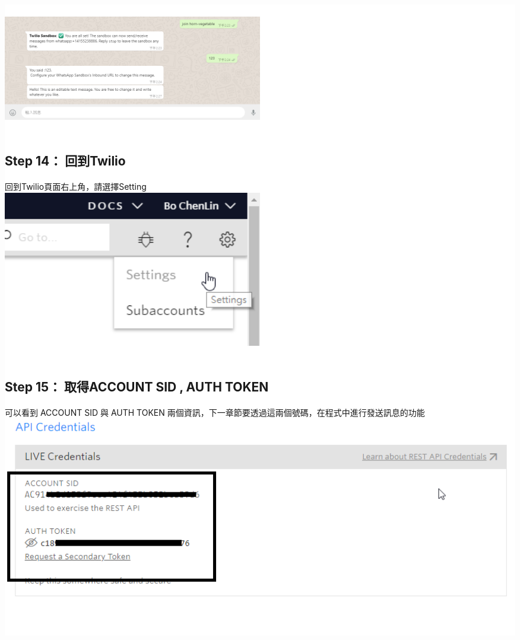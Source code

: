 <br/> <img src="/assets/image/LearnNote/2018_10_10_20.jpg" width="50%" height="50%" />
<br/><br/>

<h2>Step 14： 回到Twilio</h2>
回到Twilio頁面右上角，請選擇Setting
<br/> <img src="/assets/image/LearnNote/2018_10_10_21.jpg" width="50%" height="50%" />
<br/><br/>

<h2>Step 15： 取得ACCOUNT SID , AUTH TOKEN</h2>
可以看到 ACCOUNT SID 與 AUTH TOKEN 兩個資訊，下一章節要透過這兩個號碼，在程式中進行發送訊息的功能
<br/> <img src="/assets/image/LearnNote/2018_10_10_22.jpg" width="100%" height="100%" />
<br/><br/>
